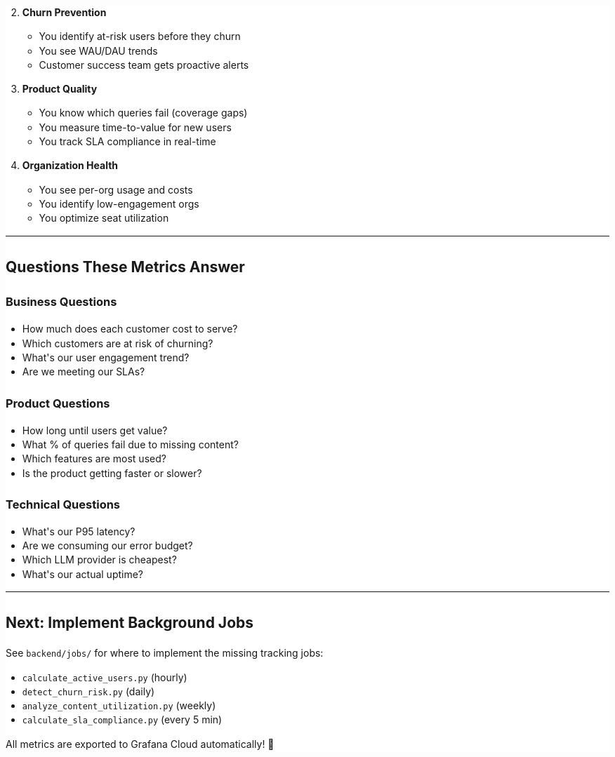 2. **Churn Prevention**
   - You identify at-risk users before they churn
   - You see WAU/DAU trends
   - Customer success team gets proactive alerts

3. **Product Quality**
   - You know which queries fail (coverage gaps)
   - You measure time-to-value for new users
   - You track SLA compliance in real-time

4. **Organization Health**
   - You see per-org usage and costs
   - You identify low-engagement orgs
   - You optimize seat utilization

---

## Questions These Metrics Answer

### Business Questions
- How much does each customer cost to serve?
- Which customers are at risk of churning?
- What's our user engagement trend?
- Are we meeting our SLAs?

### Product Questions
- How long until users get value?
- What % of queries fail due to missing content?
- Which features are most used?
- Is the product getting faster or slower?

### Technical Questions
- What's our P95 latency?
- Are we consuming our error budget?
- Which LLM provider is cheapest?
- What's our actual uptime?

---

## Next: Implement Background Jobs

See `backend/jobs/` for where to implement the missing tracking jobs:
- `calculate_active_users.py` (hourly)
- `detect_churn_risk.py` (daily)
- `analyze_content_utilization.py` (weekly)
- `calculate_sla_compliance.py` (every 5 min)

All metrics are exported to Grafana Cloud automatically! 🎉
